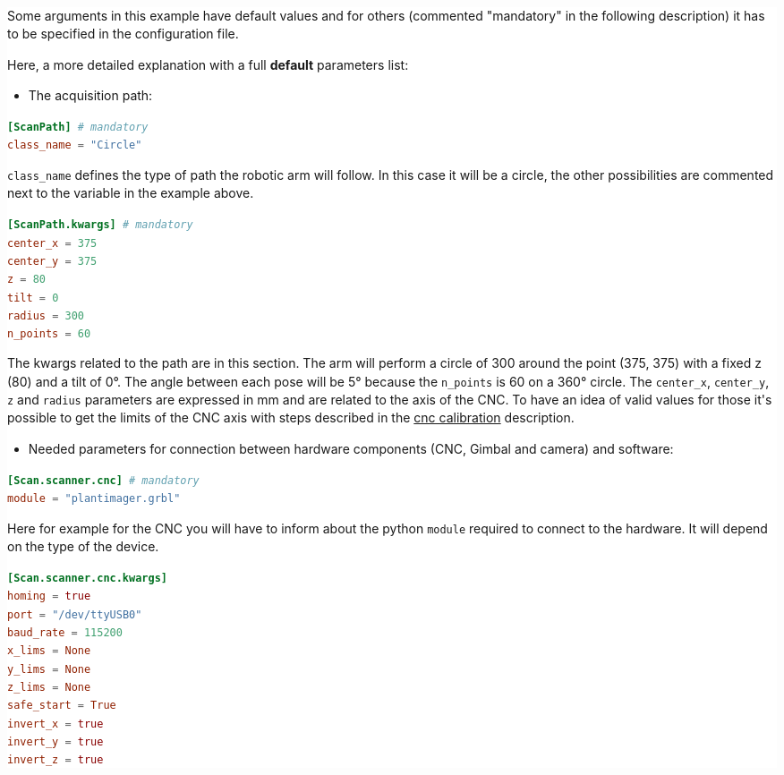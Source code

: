
Some arguments in this example have default values and for others (commented "mandatory" in the following description) it has to be specified in the configuration file.

Here, a more detailed explanation with a full **default** parameters list:

* The acquisition path:

```toml  
[ScanPath] # mandatory
class_name = "Circle"
```

`class_name` defines the type of path the robotic arm will follow.
In this case it will be a circle, the other possibilities are commented next to the variable in the example above.

```toml
[ScanPath.kwargs] # mandatory
center_x = 375
center_y = 375
z = 80
tilt = 0
radius = 300
n_points = 60
```

The kwargs related to the path are in this section.
The arm will perform a circle of 300 around the point (375, 375) with a fixed z (80) and a tilt of 0°.
The angle between each pose will be 5° because the `n_points` is 60 on a 360° circle.
The `center_x`, `center_y`, `z` and `radius` parameters are expressed in mm and are related to the axis of the CNC.
To have an idea of valid values for those it's possible to get the limits of the CNC axis with steps described in the [cnc calibration](../build/cnc_calibration.md) description.

* Needed parameters for connection between hardware components (CNC, Gimbal and camera) and software:

```toml
[Scan.scanner.cnc] # mandatory
module = "plantimager.grbl"
```

Here for example for the CNC you will have to inform about the python `module` required to connect to the hardware.
It will depend on the type of the device.

```toml
[Scan.scanner.cnc.kwargs]
homing = true
port = "/dev/ttyUSB0"
baud_rate = 115200
x_lims = None
y_lims = None
z_lims = None
safe_start = True
invert_x = true
invert_y = true
invert_z = true
```
